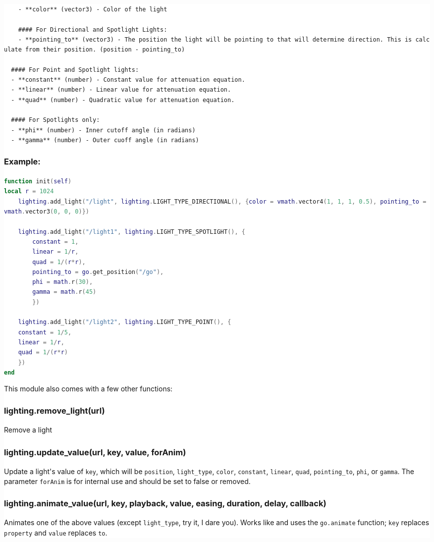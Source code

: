 		- **color** (vector3) - Color of the light
		
		#### For Directional and Spotlight Lights:
		- **pointing_to** (vector3) - The position the light will be pointing to that will determine direction. This is calculate from their position. (position - pointing_to)
	  
	  #### For Point and Spotlight lights:
	  - **constant** (number) - Constant value for attenuation equation.
	  - **linear** (number) - Linear value for attenuation equation.
	  - **quad** (number) - Quadratic value for attenuation equation.
	  
	  #### For Spotlights only:
	  - **phi** (number) - Inner cutoff angle (in radians)
	  - **gamma** (number) - Outer cuoff angle (in radians)

### Example:
```lua
function init(self)
local r = 1024
	lighting.add_light("/light", lighting.LIGHT_TYPE_DIRECTIONAL(), {color = vmath.vector4(1, 1, 1, 0.5), pointing_to = vmath.vector3(0, 0, 0)})
	
	lighting.add_light("/light1", lighting.LIGHT_TYPE_SPOTLIGHT(), {
		constant = 1,
		linear = 1/r,
		quad = 1/(r*r),
		pointing_to = go.get_position("/go"),
		phi = math.r(30),
		gamma = math.r(45)
		})
		
	lighting.add_light("/light2", lighting.LIGHT_TYPE_POINT(), {
	constant = 1/5,
	linear = 1/r,
	quad = 1/(r*r)
	})
end
```
This module also comes with a few other functions:

### lighting.remove_light(url)
Remove a light
### lighting.update_value(url, key, value, forAnim)
Update a light's value of `key`, which will be `position`, `light_type`,  `color`, `constant`, `linear`, `quad`, `pointing_to`, `phi`, or `gamma`.
The parameter `forAnim` is for internal use and should be set to false or removed.
### lighting.animate_value(url, key, playback, value, easing, duration, delay, callback)
Animates one of the above values (except `light_type`, try it, I dare you). Works like and uses the `go.animate` function; `key` replaces `property` and `value` replaces `to`.
